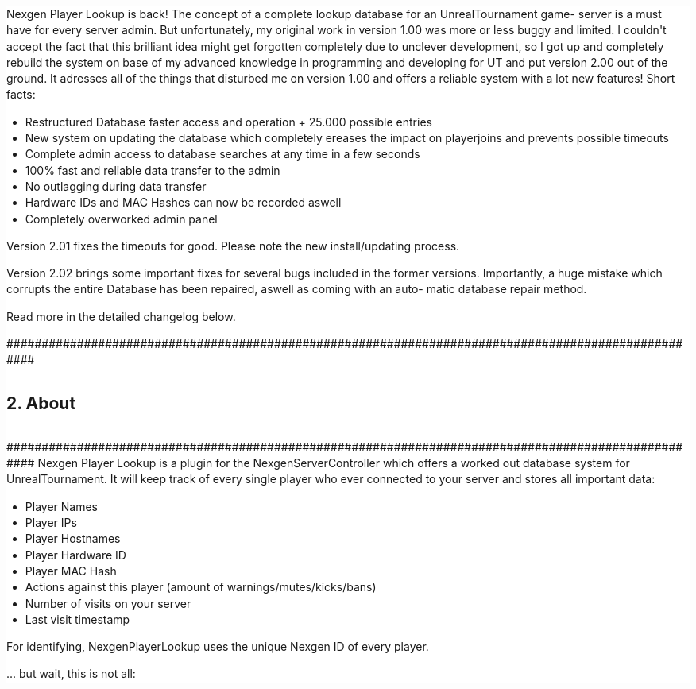 Nexgen Player Lookup is back! The concept of a complete lookup database for an UnrealTournament game-
server is a must have for every server admin. But unfortunately, my original work in version 1.00
was more or less buggy and limited. I couldn't accept the fact that this brilliant idea might get
forgotten completely due to unclever development, so I got up and completely rebuild the system on
base of my advanced knowledge in programming and developing for UT and put version 2.00 out of the
ground. It adresses all of the things that disturbed me on version 1.00 and offers a reliable system
with a lot new features! Short facts:

- Restructured Database faster access and operation + 25.000 possible entries
- New system on updating the database which completely ereases the impact on playerjoins and prevents
  possible timeouts
- Complete admin access to database searches at any time in a few seconds
- 100% fast and reliable data transfer to the admin
- No outlagging during data transfer
- Hardware IDs and MAC Hashes can now be recorded aswell
- Completely overworked admin panel

Version 2.01 fixes the timeouts for good. Please note the new install/updating process.

Version 2.02 brings some important fixes for several bugs included in the former versions. Importantly,
a huge mistake which corrupts the entire Database has been repaired, aswell as coming with an auto-
matic database repair method.

Read more in the detailed changelog below.


####################################################################################################
##
##  2. About
##
####################################################################################################
Nexgen Player Lookup is a plugin for the NexgenServerController which offers a worked out
database system for UnrealTournament. It will keep track of every single player who ever connected to
your server and stores all important data:

- Player Names
- Player IPs
- Player Hostnames
- Player Hardware ID
- Player MAC Hash
- Actions against this player (amount of warnings/mutes/kicks/bans)
- Number of visits on your server
- Last visit timestamp

For identifying, NexgenPlayerLookup uses the unique Nexgen ID of every player.

... but wait, this is not all:

